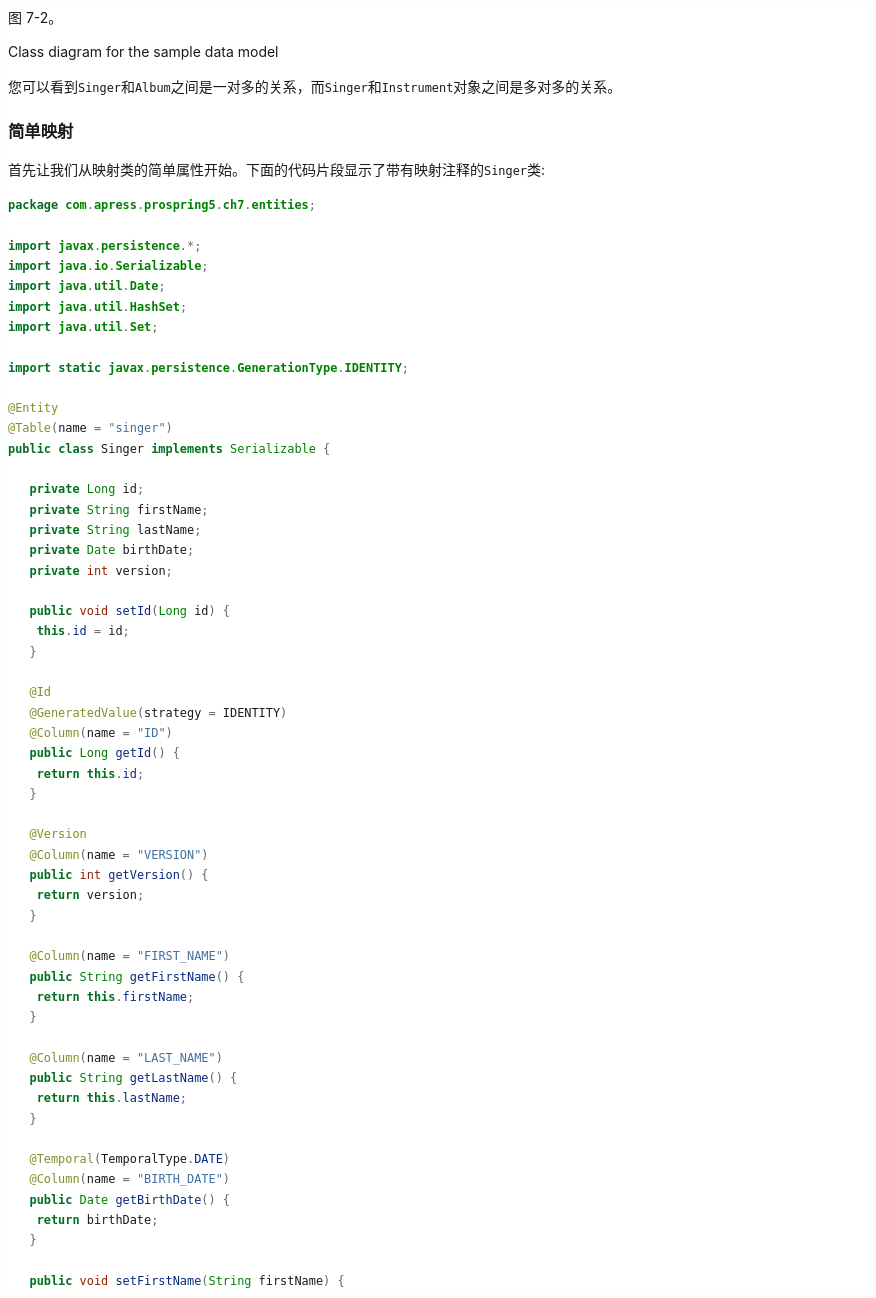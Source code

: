 图 7-2。

Class diagram for the sample data model

您可以看到`Singer`和`Album`之间是一对多的关系，而`Singer`和`Instrument`对象之间是多对多的关系。

### 简单映射

首先让我们从映射类的简单属性开始。下面的代码片段显示了带有映射注释的`Singer`类:

```java
package com.apress.prospring5.ch7.entities;

import javax.persistence.*;
import java.io.Serializable;
import java.util.Date;
import java.util.HashSet;
import java.util.Set;

import static javax.persistence.GenerationType.IDENTITY;

@Entity
@Table(name = "singer")
public class Singer implements Serializable {

   private Long id;
   private String firstName;
   private String lastName;
   private Date birthDate;
   private int version;

   public void setId(Long id) {
    this.id = id;
   }

   @Id
   @GeneratedValue(strategy = IDENTITY)
   @Column(name = "ID")
   public Long getId() {
    return this.id;
   }

   @Version
   @Column(name = "VERSION")
   public int getVersion() {
    return version;
   }

   @Column(name = "FIRST_NAME")
   public String getFirstName() {
    return this.firstName;
   }

   @Column(name = "LAST_NAME")
   public String getLastName() {
    return this.lastName;
   }

   @Temporal(TemporalType.DATE)
   @Column(name = "BIRTH_DATE")
   public Date getBirthDate() {
    return birthDate;
   }

   public void setFirstName(String firstName) {
```